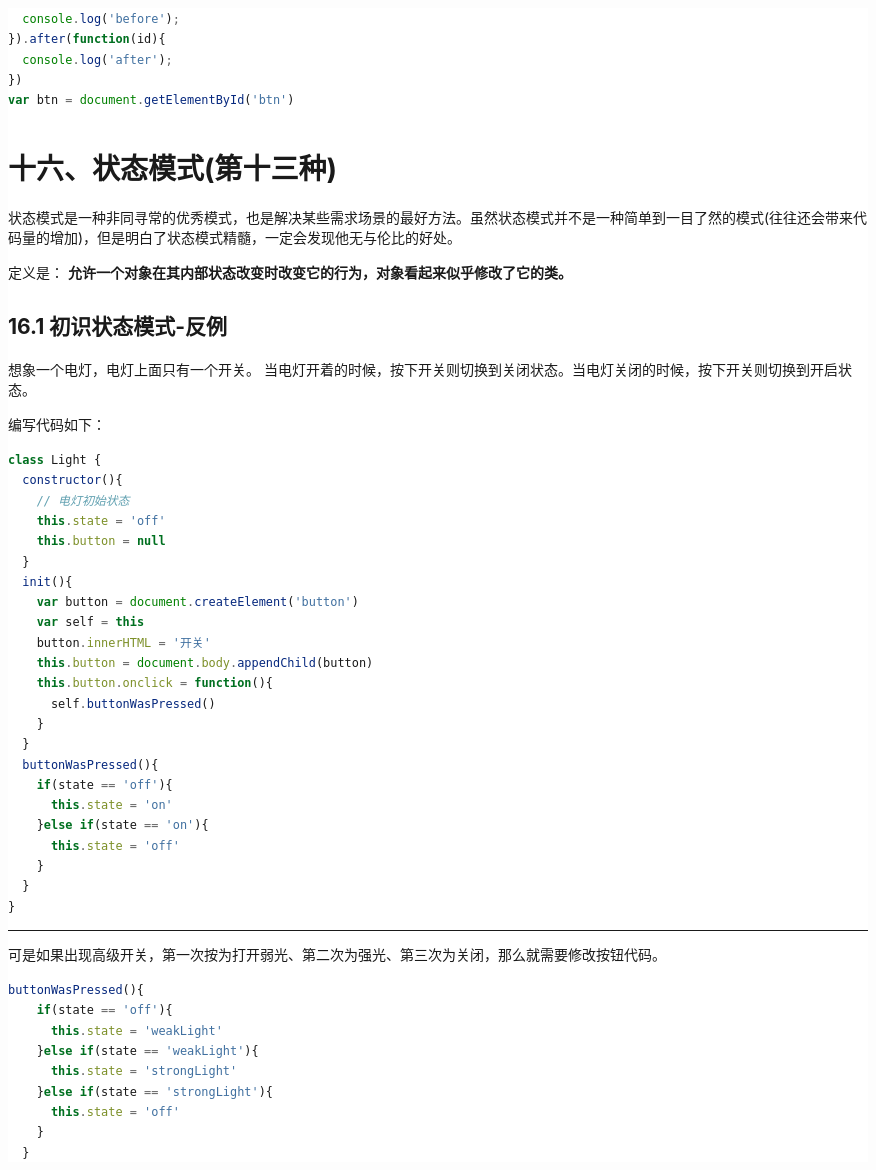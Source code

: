 ```js
  console.log('before');
}).after(function(id){
  console.log('after');
})
var btn = document.getElementById('btn')
```

# 十六、状态模式(第十三种)

状态模式是一种非同寻常的优秀模式，也是解决某些需求场景的最好方法。虽然状态模式并不是一种简单到一目了然的模式(往往还会带来代码量的增加)，但是明白了状态模式精髓，一定会发现他无与伦比的好处。

定义是： **允许一个对象在其内部状态改变时改变它的行为，对象看起来似乎修改了它的类。**

## 16.1 初识状态模式-反例

想象一个电灯，电灯上面只有一个开关。 当电灯开着的时候，按下开关则切换到关闭状态。当电灯关闭的时候，按下开关则切换到开启状态。

编写代码如下：

```js
class Light {
  constructor(){
    // 电灯初始状态
    this.state = 'off'
    this.button = null
  }
  init(){
    var button = document.createElement('button')
    var self = this
    button.innerHTML = '开关'
    this.button = document.body.appendChild(button)
    this.button.onclick = function(){
      self.buttonWasPressed()
    }
  }
  buttonWasPressed(){
    if(state == 'off'){
      this.state = 'on'
    }else if(state == 'on'){
      this.state = 'off'
    }
  }
}
```

---

可是如果出现高级开关，第一次按为打开弱光、第二次为强光、第三次为关闭，那么就需要修改按钮代码。

```js
buttonWasPressed(){
    if(state == 'off'){
      this.state = 'weakLight'
    }else if(state == 'weakLight'){
      this.state = 'strongLight'
    }else if(state == 'strongLight'){
      this.state = 'off'
    }
  }
```
